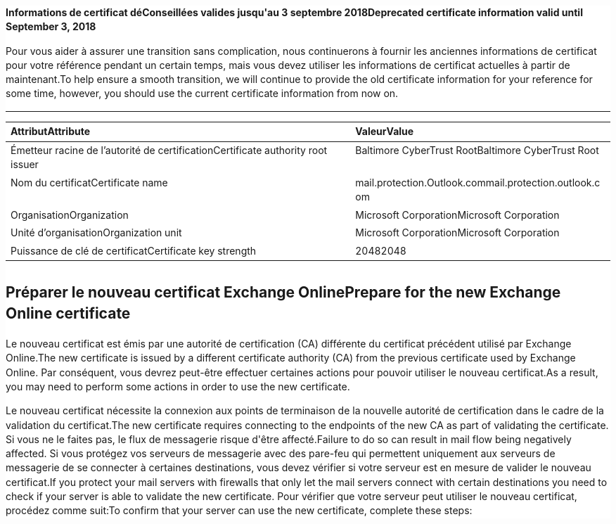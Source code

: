  <span data-ttu-id="cf3fa-163">**Informations de certificat déConseillées valides jusqu'au 3 septembre 2018**</span><span class="sxs-lookup"><span data-stu-id="cf3fa-163">**Deprecated certificate information valid until September 3, 2018**</span></span>
  
<span data-ttu-id="cf3fa-164">Pour vous aider à assurer une transition sans complication, nous continuerons à fournir les anciennes informations de certificat pour votre référence pendant un certain temps, mais vous devez utiliser les informations de certificat actuelles à partir de maintenant.</span><span class="sxs-lookup"><span data-stu-id="cf3fa-164">To help ensure a smooth transition, we will continue to provide the old certificate information for your reference for some time, however, you should use the current certificate information from now on.</span></span>
  
****

|<span data-ttu-id="cf3fa-165">**Attribut**</span><span class="sxs-lookup"><span data-stu-id="cf3fa-165">**Attribute**</span></span>|<span data-ttu-id="cf3fa-166">**Valeur**</span><span class="sxs-lookup"><span data-stu-id="cf3fa-166">**Value**</span></span>|
|:-----|:-----|
|<span data-ttu-id="cf3fa-167">Émetteur racine de l’autorité de certification</span><span class="sxs-lookup"><span data-stu-id="cf3fa-167">Certificate authority root issuer</span></span>  <br/> |<span data-ttu-id="cf3fa-168">Baltimore CyberTrust Root</span><span class="sxs-lookup"><span data-stu-id="cf3fa-168">Baltimore CyberTrust Root</span></span>  <br/> |
|<span data-ttu-id="cf3fa-169">Nom du certificat</span><span class="sxs-lookup"><span data-stu-id="cf3fa-169">Certificate name</span></span>  <br/> |<span data-ttu-id="cf3fa-170">mail.protection.Outlook.com</span><span class="sxs-lookup"><span data-stu-id="cf3fa-170">mail.protection.outlook.com</span></span>  <br/> |
|<span data-ttu-id="cf3fa-171">Organisation</span><span class="sxs-lookup"><span data-stu-id="cf3fa-171">Organization</span></span>  <br/> |<span data-ttu-id="cf3fa-172">Microsoft Corporation</span><span class="sxs-lookup"><span data-stu-id="cf3fa-172">Microsoft Corporation</span></span>  <br/> |
|<span data-ttu-id="cf3fa-173">Unité d’organisation</span><span class="sxs-lookup"><span data-stu-id="cf3fa-173">Organization unit</span></span>  <br/> |<span data-ttu-id="cf3fa-174">Microsoft Corporation</span><span class="sxs-lookup"><span data-stu-id="cf3fa-174">Microsoft Corporation</span></span>  <br/> |
|<span data-ttu-id="cf3fa-175">Puissance de clé de certificat</span><span class="sxs-lookup"><span data-stu-id="cf3fa-175">Certificate key strength</span></span>  <br/> |<span data-ttu-id="cf3fa-176">2048</span><span class="sxs-lookup"><span data-stu-id="cf3fa-176">2048</span></span>  <br/> |
   
## <a name="prepare-for-the-new-exchange-online-certificate"></a><span data-ttu-id="cf3fa-177">Préparer le nouveau certificat Exchange Online</span><span class="sxs-lookup"><span data-stu-id="cf3fa-177">Prepare for the new Exchange Online certificate</span></span>

<span data-ttu-id="cf3fa-178">Le nouveau certificat est émis par une autorité de certification (CA) différente du certificat précédent utilisé par Exchange Online.</span><span class="sxs-lookup"><span data-stu-id="cf3fa-178">The new certificate is issued by a different certificate authority (CA) from the previous certificate used by Exchange Online.</span></span> <span data-ttu-id="cf3fa-179">Par conséquent, vous devrez peut-être effectuer certaines actions pour pouvoir utiliser le nouveau certificat.</span><span class="sxs-lookup"><span data-stu-id="cf3fa-179">As a result, you may need to perform some actions in order to use the new certificate.</span></span>

<span data-ttu-id="cf3fa-180">Le nouveau certificat nécessite la connexion aux points de terminaison de la nouvelle autorité de certification dans le cadre de la validation du certificat.</span><span class="sxs-lookup"><span data-stu-id="cf3fa-180">The new certificate requires connecting to the endpoints of the new CA as part of validating the certificate.</span></span> <span data-ttu-id="cf3fa-181">Si vous ne le faites pas, le flux de messagerie risque d'être affecté.</span><span class="sxs-lookup"><span data-stu-id="cf3fa-181">Failure to do so can result in mail flow being negatively affected.</span></span> <span data-ttu-id="cf3fa-182">Si vous protégez vos serveurs de messagerie avec des pare-feu qui permettent uniquement aux serveurs de messagerie de se connecter à certaines destinations, vous devez vérifier si votre serveur est en mesure de valider le nouveau certificat.</span><span class="sxs-lookup"><span data-stu-id="cf3fa-182">If you protect your mail servers with firewalls that only let the mail servers connect with certain destinations you need to check if your server is able to validate the new certificate.</span></span> <span data-ttu-id="cf3fa-183">Pour vérifier que votre serveur peut utiliser le nouveau certificat, procédez comme suit:</span><span class="sxs-lookup"><span data-stu-id="cf3fa-183">To confirm that your server can use the new certificate, complete these steps:</span></span>
